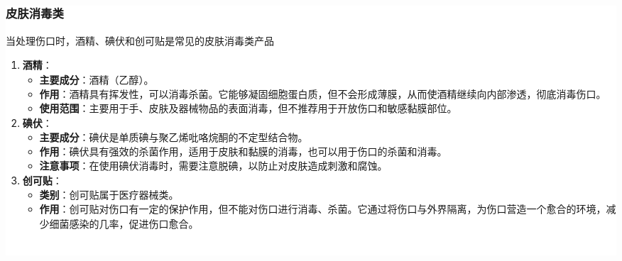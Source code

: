 

### 皮肤消毒类

当处理伤口时，酒精、碘伏和创可贴是常见的皮肤消毒类产品

1. **酒精**：
   - **主要成分**：酒精（乙醇）。
   - **作用**：酒精具有挥发性，可以消毒杀菌。它能够凝固细胞蛋白质，但不会形成薄膜，从而使酒精继续向内部渗透，彻底消毒伤口。
   - **使用范围**：主要用于手、皮肤及器械物品的表面消毒，但不推荐用于开放伤口和敏感黏膜部位。
2. **碘伏**：
   - **主要成分**：碘伏是单质碘与聚乙烯吡咯烷酮的不定型结合物。
   - **作用**：碘伏具有强效的杀菌作用，适用于皮肤和黏膜的消毒，也可以用于伤口的杀菌和消毒。
   - **注意事项**：在使用碘伏消毒时，需要注意脱碘，以防止对皮肤造成刺激和腐蚀。
3. **创可贴**：
   - **类别**：创可贴属于医疗器械类。
   - **作用**：创可贴对伤口有一定的保护作用，但不能对伤口进行消毒、杀菌。它通过将伤口与外界隔离，为伤口营造一个愈合的环境，减少细菌感染的几率，促进伤口愈合。



 

​              

   

   

   

   

   

   

   

